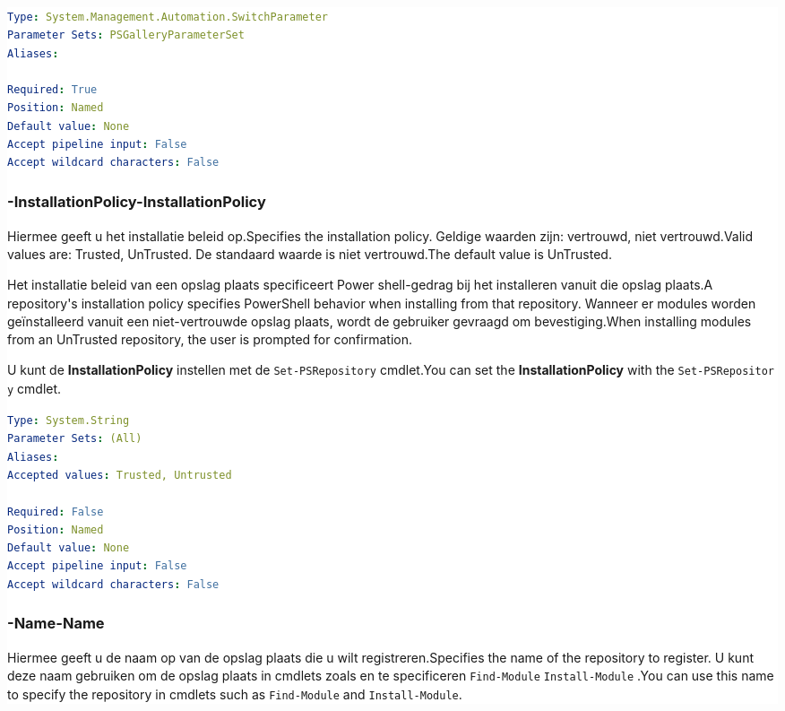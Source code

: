 ```yaml
Type: System.Management.Automation.SwitchParameter
Parameter Sets: PSGalleryParameterSet
Aliases:

Required: True
Position: Named
Default value: None
Accept pipeline input: False
Accept wildcard characters: False
```

### <span data-ttu-id="29c3b-129">-InstallationPolicy</span><span class="sxs-lookup"><span data-stu-id="29c3b-129">-InstallationPolicy</span></span>

<span data-ttu-id="29c3b-130">Hiermee geeft u het installatie beleid op.</span><span class="sxs-lookup"><span data-stu-id="29c3b-130">Specifies the installation policy.</span></span> <span data-ttu-id="29c3b-131">Geldige waarden zijn: vertrouwd, niet vertrouwd.</span><span class="sxs-lookup"><span data-stu-id="29c3b-131">Valid values are: Trusted, UnTrusted.</span></span> <span data-ttu-id="29c3b-132">De standaard waarde is niet vertrouwd.</span><span class="sxs-lookup"><span data-stu-id="29c3b-132">The default value is UnTrusted.</span></span>

<span data-ttu-id="29c3b-133">Het installatie beleid van een opslag plaats specificeert Power shell-gedrag bij het installeren vanuit die opslag plaats.</span><span class="sxs-lookup"><span data-stu-id="29c3b-133">A repository's installation policy specifies PowerShell behavior when installing from that repository.</span></span> <span data-ttu-id="29c3b-134">Wanneer er modules worden geïnstalleerd vanuit een niet-vertrouwde opslag plaats, wordt de gebruiker gevraagd om bevestiging.</span><span class="sxs-lookup"><span data-stu-id="29c3b-134">When installing modules from an UnTrusted repository, the user is prompted for confirmation.</span></span>

<span data-ttu-id="29c3b-135">U kunt de **InstallationPolicy** instellen met de `Set-PSRepository` cmdlet.</span><span class="sxs-lookup"><span data-stu-id="29c3b-135">You can set the **InstallationPolicy** with the `Set-PSRepository` cmdlet.</span></span>

```yaml
Type: System.String
Parameter Sets: (All)
Aliases:
Accepted values: Trusted, Untrusted

Required: False
Position: Named
Default value: None
Accept pipeline input: False
Accept wildcard characters: False
```

### <span data-ttu-id="29c3b-136">-Name</span><span class="sxs-lookup"><span data-stu-id="29c3b-136">-Name</span></span>

<span data-ttu-id="29c3b-137">Hiermee geeft u de naam op van de opslag plaats die u wilt registreren.</span><span class="sxs-lookup"><span data-stu-id="29c3b-137">Specifies the name of the repository to register.</span></span> <span data-ttu-id="29c3b-138">U kunt deze naam gebruiken om de opslag plaats in cmdlets zoals en te specificeren `Find-Module` `Install-Module` .</span><span class="sxs-lookup"><span data-stu-id="29c3b-138">You can use this name to specify the repository in cmdlets such as `Find-Module` and `Install-Module`.</span></span>
